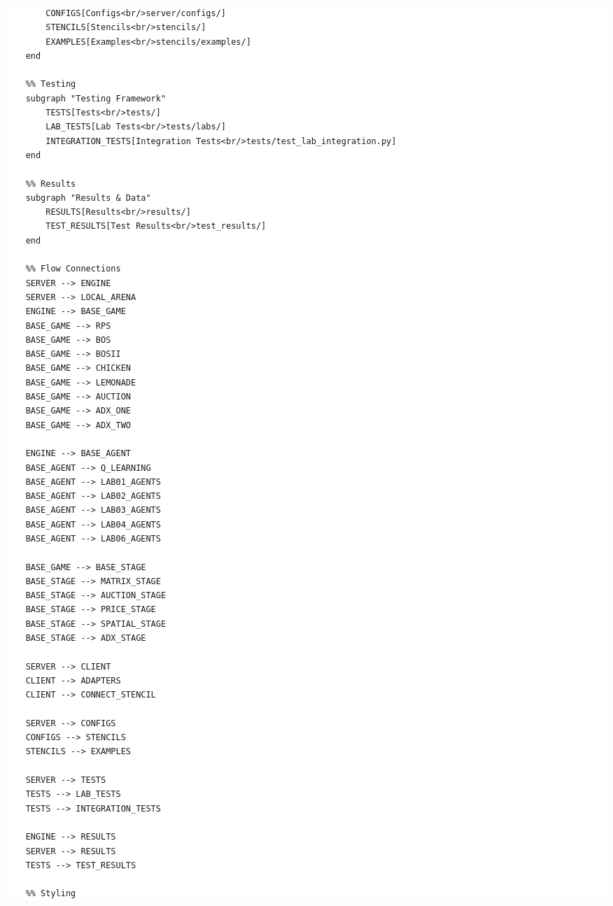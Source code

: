 ```mermaid
        CONFIGS[Configs<br/>server/configs/]
        STENCILS[Stencils<br/>stencils/]
        EXAMPLES[Examples<br/>stencils/examples/]
    end
    
    %% Testing
    subgraph "Testing Framework"
        TESTS[Tests<br/>tests/]
        LAB_TESTS[Lab Tests<br/>tests/labs/]
        INTEGRATION_TESTS[Integration Tests<br/>tests/test_lab_integration.py]
    end
    
    %% Results
    subgraph "Results & Data"
        RESULTS[Results<br/>results/]
        TEST_RESULTS[Test Results<br/>test_results/]
    end
    
    %% Flow Connections
    SERVER --> ENGINE
    SERVER --> LOCAL_ARENA
    ENGINE --> BASE_GAME
    BASE_GAME --> RPS
    BASE_GAME --> BOS
    BASE_GAME --> BOSII
    BASE_GAME --> CHICKEN
    BASE_GAME --> LEMONADE
    BASE_GAME --> AUCTION
    BASE_GAME --> ADX_ONE
    BASE_GAME --> ADX_TWO
    
    ENGINE --> BASE_AGENT
    BASE_AGENT --> Q_LEARNING
    BASE_AGENT --> LAB01_AGENTS
    BASE_AGENT --> LAB02_AGENTS
    BASE_AGENT --> LAB03_AGENTS
    BASE_AGENT --> LAB04_AGENTS
    BASE_AGENT --> LAB06_AGENTS
    
    BASE_GAME --> BASE_STAGE
    BASE_STAGE --> MATRIX_STAGE
    BASE_STAGE --> AUCTION_STAGE
    BASE_STAGE --> PRICE_STAGE
    BASE_STAGE --> SPATIAL_STAGE
    BASE_STAGE --> ADX_STAGE
    
    SERVER --> CLIENT
    CLIENT --> ADAPTERS
    CLIENT --> CONNECT_STENCIL
    
    SERVER --> CONFIGS
    CONFIGS --> STENCILS
    STENCILS --> EXAMPLES
    
    SERVER --> TESTS
    TESTS --> LAB_TESTS
    TESTS --> INTEGRATION_TESTS
    
    ENGINE --> RESULTS
    SERVER --> RESULTS
    TESTS --> TEST_RESULTS
    
    %% Styling
```